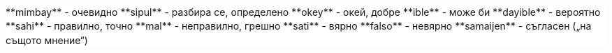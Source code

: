 </audio>
**mimbay** - очевидно  
<audio controls>
 <source src="/pimpan-logaxey/mimbay.mp3" type="audio/mp3" />
 <p>Вашият потребителски агент не поддържа HTML5 аудио елемента.</p>
</audio>
**sipul** - разбира се, определено    
<audio controls>
 <source src="/pimpan-logaxey/sipul.mp3" type="audio/mp3" />
 <p>Вашият потребителски агент не поддържа HTML5 аудио елемента.</p>
</audio>
**okey** - окей, добре  
<audio controls>
 <source src="/pimpan-logaxey/okey.mp3" type="audio/mp3" />
 <p>Вашият потребителски агент не поддържа HTML5 аудио елемента.</p>
</audio>
**ible** - може би  
<audio controls>
 <source src="/pimpan-logaxey/ible.mp3" type="audio/mp3" />
 <p>Вашият потребителски агент не поддържа HTML5 аудио елемента.</p>
</audio>
**dayible** - вероятно  
<audio controls>
 <source src="/pimpan-logaxey/dayible.mp3" type="audio/mp3" />
 <p>Вашият потребителски агент не поддържа HTML5 аудио елемента.</p>
</audio>
**sahi** - правилно, точно  
<audio controls>
 <source src="/pimpan-logaxey/sahi.mp3" type="audio/mp3" />
 <p>Вашият потребителски агент не поддържа HTML5 аудио елемента.</p>
</audio>
**mal** - неправилно, грешно  
<audio controls>
 <source src="/pimpan-logaxey/mal.mp3" type="audio/mp3" />
 <p>Вашият потребителски агент не поддържа HTML5 аудио елемента.</p>
</audio>
**sati** - вярно  
<audio controls>
 <source src="/pimpan-logaxey/sati.mp3" type="audio/mp3" />
 <p>Вашият потребителски агент не поддържа HTML5 аудио елемента.</p>
</audio>
**falso** - невярно  
<audio controls>
 <source src="/pimpan-logaxey/falso.mp3" type="audio/mp3" />
 <p>Вашият потребителски агент не поддържа HTML5 аудио елемента.</p>
</audio>
**samaijen** - съгласен („на същото мнение“)  
<audio controls>
 <source src="/pimpan-logaxey/samaijen.mp3" type="audio/mp3" />
 <p>Вашият потребителски агент не поддържа HTML5 аудио елемента.</p>
</audio>
